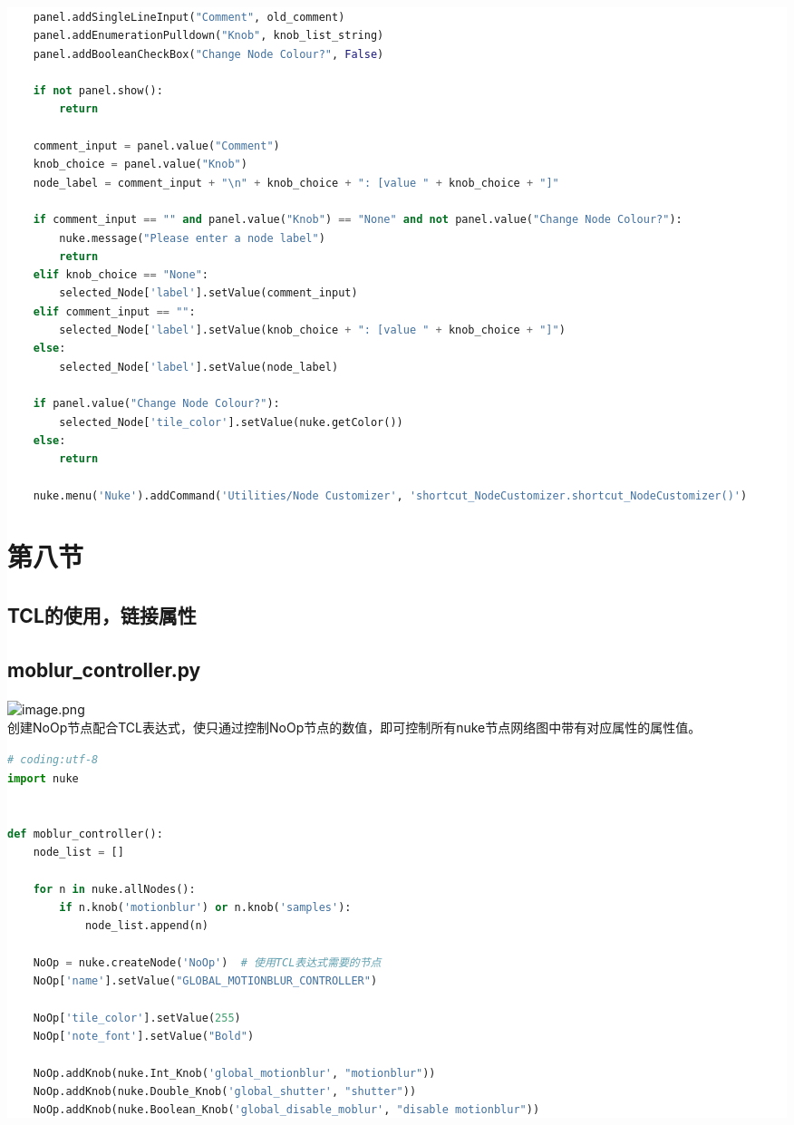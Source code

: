 ```python
    panel.addSingleLineInput("Comment", old_comment)
    panel.addEnumerationPulldown("Knob", knob_list_string)
    panel.addBooleanCheckBox("Change Node Colour?", False)

    if not panel.show():
        return

    comment_input = panel.value("Comment")
    knob_choice = panel.value("Knob")
    node_label = comment_input + "\n" + knob_choice + ": [value " + knob_choice + "]"

    if comment_input == "" and panel.value("Knob") == "None" and not panel.value("Change Node Colour?"):
        nuke.message("Please enter a node label")
        return
    elif knob_choice == "None":
        selected_Node['label'].setValue(comment_input)
    elif comment_input == "":
        selected_Node['label'].setValue(knob_choice + ": [value " + knob_choice + "]")
    else:
        selected_Node['label'].setValue(node_label)

    if panel.value("Change Node Colour?"):
        selected_Node['tile_color'].setValue(nuke.getColor())
    else:
        return

    nuke.menu('Nuke').addCommand('Utilities/Node Customizer', 'shortcut_NodeCustomizer.shortcut_NodeCustomizer()')
```
<a name="viWn2"></a>
# 第八节
<a name="mX3Zb"></a>
## TCL的使用，链接属性
<a name="utf1K"></a>
## moblur_controller.py
![image.png](https://cdn.nlark.com/yuque/0/2022/png/2623605/1666680535160-079a3a99-42ba-4263-88df-6b251e8831d7.png#clientId=u40b40fbc-04d8-4&from=paste&height=202&id=u69314819&originHeight=202&originWidth=538&originalType=binary&ratio=1&rotation=0&showTitle=false&size=10243&status=done&style=none&taskId=u740e63dc-e998-486e-8c27-af678f0d914&title=&width=538)<br />创建NoOp节点配合TCL表达式，使只通过控制NoOp节点的数值，即可控制所有nuke节点网络图中带有对应属性的属性值。
```python
# coding:utf-8
import nuke


def moblur_controller():
    node_list = []

    for n in nuke.allNodes():
        if n.knob('motionblur') or n.knob('samples'):
            node_list.append(n)

    NoOp = nuke.createNode('NoOp')  # 使用TCL表达式需要的节点
    NoOp['name'].setValue("GLOBAL_MOTIONBLUR_CONTROLLER")

    NoOp['tile_color'].setValue(255)
    NoOp['note_font'].setValue("Bold")

    NoOp.addKnob(nuke.Int_Knob('global_motionblur', "motionblur"))
    NoOp.addKnob(nuke.Double_Knob('global_shutter', "shutter"))
    NoOp.addKnob(nuke.Boolean_Knob('global_disable_moblur', "disable motionblur"))

```